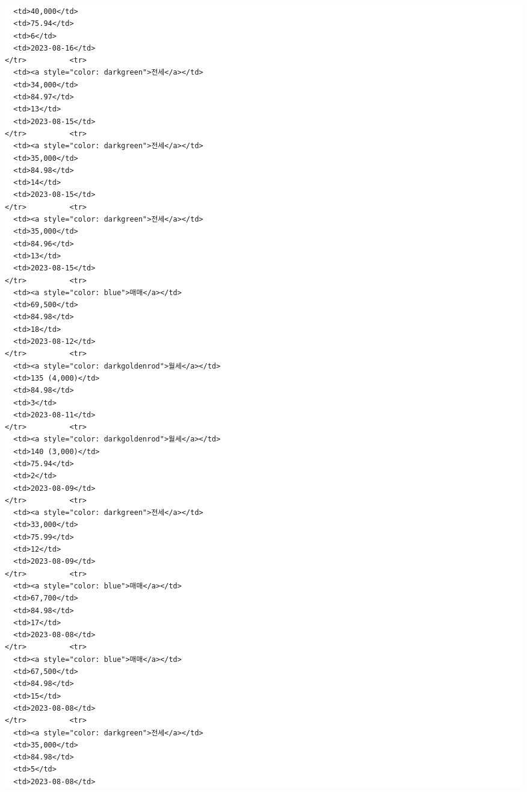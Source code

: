       <td>40,000</td>
      <td>75.94</td>
      <td>6</td>
      <td>2023-08-16</td>
    </tr>          <tr>
      <td><a style="color: darkgreen">전세</a></td>
      <td>34,000</td>
      <td>84.97</td>
      <td>13</td>
      <td>2023-08-15</td>
    </tr>          <tr>
      <td><a style="color: darkgreen">전세</a></td>
      <td>35,000</td>
      <td>84.98</td>
      <td>14</td>
      <td>2023-08-15</td>
    </tr>          <tr>
      <td><a style="color: darkgreen">전세</a></td>
      <td>35,000</td>
      <td>84.96</td>
      <td>13</td>
      <td>2023-08-15</td>
    </tr>          <tr>
      <td><a style="color: blue">매매</a></td>
      <td>69,500</td>
      <td>84.98</td>
      <td>18</td>
      <td>2023-08-12</td>
    </tr>          <tr>
      <td><a style="color: darkgoldenrod">월세</a></td>
      <td>135 (4,000)</td>
      <td>84.98</td>
      <td>3</td>
      <td>2023-08-11</td>
    </tr>          <tr>
      <td><a style="color: darkgoldenrod">월세</a></td>
      <td>140 (3,000)</td>
      <td>75.94</td>
      <td>2</td>
      <td>2023-08-09</td>
    </tr>          <tr>
      <td><a style="color: darkgreen">전세</a></td>
      <td>33,000</td>
      <td>75.99</td>
      <td>12</td>
      <td>2023-08-09</td>
    </tr>          <tr>
      <td><a style="color: blue">매매</a></td>
      <td>67,700</td>
      <td>84.98</td>
      <td>17</td>
      <td>2023-08-08</td>
    </tr>          <tr>
      <td><a style="color: blue">매매</a></td>
      <td>67,500</td>
      <td>84.98</td>
      <td>15</td>
      <td>2023-08-08</td>
    </tr>          <tr>
      <td><a style="color: darkgreen">전세</a></td>
      <td>35,000</td>
      <td>84.98</td>
      <td>5</td>
      <td>2023-08-08</td>